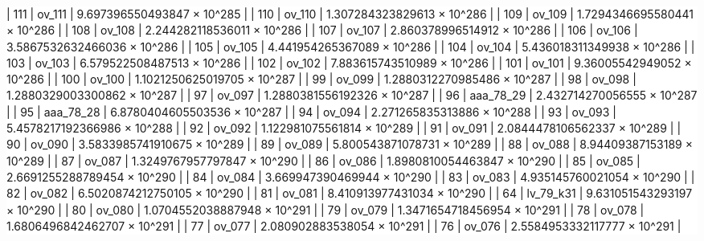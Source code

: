 | 111 | ov_111 | 9.697396550493847 × 10^285 |
| 110 | ov_110 | 1.307284323829613 × 10^286 |
| 109 | ov_109 | 1.7294346695580441 × 10^286 |
| 108 | ov_108 | 2.244282118536011 × 10^286 |
| 107 | ov_107 | 2.860378996514912 × 10^286 |
| 106 | ov_106 | 3.5867532632466036 × 10^286 |
| 105 | ov_105 | 4.441954265367089 × 10^286 |
| 104 | ov_104 | 5.436018311349938 × 10^286 |
| 103 | ov_103 | 6.579522508487513 × 10^286 |
| 102 | ov_102 | 7.883615743510989 × 10^286 |
| 101 | ov_101 | 9.36005542949052 × 10^286 |
| 100 | ov_100 | 1.1021250625019705 × 10^287 |
| 99 | ov_099 | 1.2880312270985486 × 10^287 |
| 98 | ov_098 | 1.2880329003300862 × 10^287 |
| 97 | ov_097 | 1.2880381556192326 × 10^287 |
| 96 | aaa_78_29 | 2.432714270056555 × 10^287 |
| 95 | aaa_78_28 | 6.8780404605503536 × 10^287 |
| 94 | ov_094 | 2.271265835313886 × 10^288 |
| 93 | ov_093 | 5.4578217192366986 × 10^288 |
| 92 | ov_092 | 1.122981075561814 × 10^289 |
| 91 | ov_091 | 2.0844478106562337 × 10^289 |
| 90 | ov_090 | 3.5833985741910675 × 10^289 |
| 89 | ov_089 | 5.800543871078731 × 10^289 |
| 88 | ov_088 | 8.94409387153189 × 10^289 |
| 87 | ov_087 | 1.3249767957797847 × 10^290 |
| 86 | ov_086 | 1.8980810054463847 × 10^290 |
| 85 | ov_085 | 2.6691255288789454 × 10^290 |
| 84 | ov_084 | 3.669947390469944 × 10^290 |
| 83 | ov_083 | 4.935145760021054 × 10^290 |
| 82 | ov_082 | 6.5020874212750105 × 10^290 |
| 81 | ov_081 | 8.410913977431034 × 10^290 |
| 64 | lv_79_k31 | 9.631051543293197 × 10^290 |
| 80 | ov_080 | 1.0704552038887948 × 10^291 |
| 79 | ov_079 | 1.3471654718456954 × 10^291 |
| 78 | ov_078 | 1.6806496842462707 × 10^291 |
| 77 | ov_077 | 2.080902883538054 × 10^291 |
| 76 | ov_076 | 2.5584953332117777 × 10^291 |